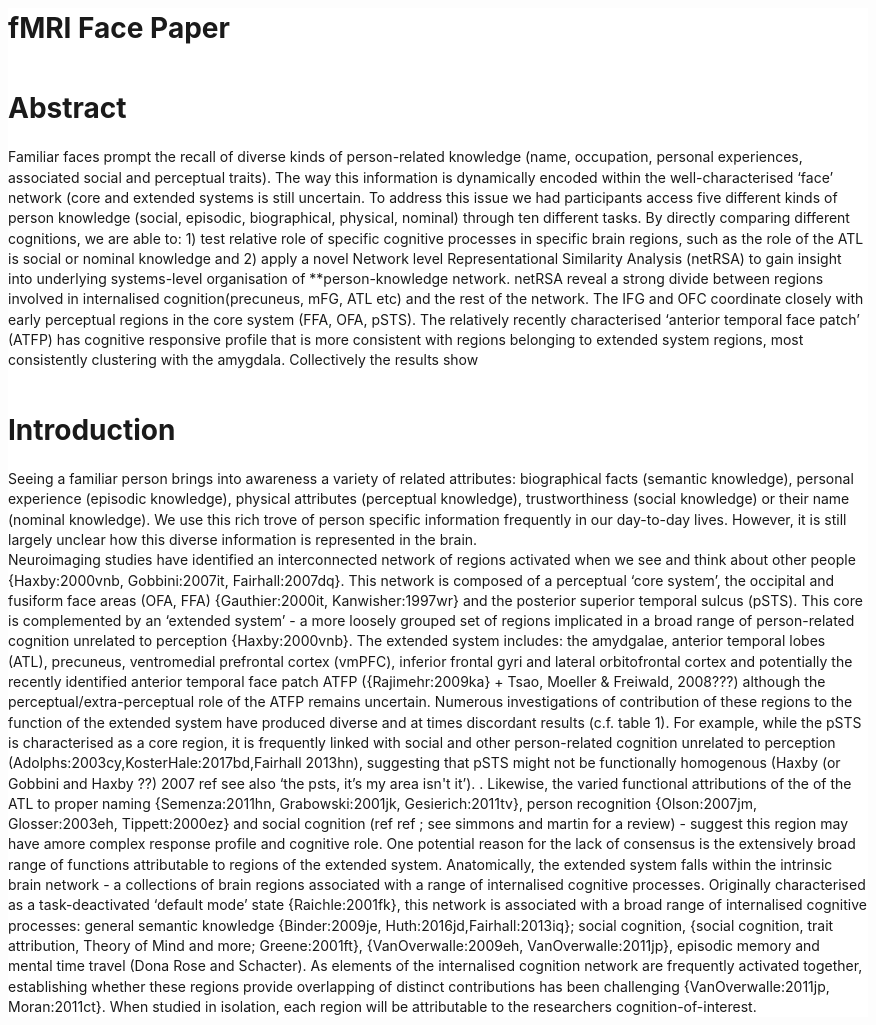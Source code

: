 # fMRI Face Paper

# Abstract

Familiar faces prompt the recall of diverse kinds of person-related knowledge (name, occupation, personal experiences, associated social and perceptual traits). The way this information is dynamically encoded within the well-characterised ‘face’ network (core and extended systems is still uncertain. To address this issue we had participants access five different kinds of person knowledge (social, episodic, biographical, physical, nominal) through ten different tasks. By directly comparing different cognitions, we are able to: 1) test relative role of specific cognitive processes in specific brain regions, such as the role of the ATL is social or nominal knowledge and 2) apply a novel Network level Representational Similarity Analysis (netRSA) to gain insight into underlying systems-level organisation of **person-knowledge network. netRSA reveal a strong divide between regions involved in internalised cognition(precuneus, mFG, ATL etc)  and the rest of the network.  The IFG and OFC coordinate closely with early perceptual regions in the core system (FFA, OFA, pSTS). The relatively recently characterised ‘anterior temporal face patch’ (ATFP) has cognitive responsive profile that is more consistent with regions belonging to extended system regions, most consistently clustering with the amygdala. Collectively the results show 


# Introduction

Seeing a familiar person brings into awareness a variety of related attributes: biographical facts (semantic knowledge), personal experience (episodic knowledge), physical attributes (perceptual knowledge), trustworthiness (social knowledge) or their name (nominal knowledge).  We use this rich trove of person specific information frequently in our day-to-day lives. However, it is still largely unclear how this diverse information is represented in the brain.  
Neuroimaging studies have identified an interconnected network of regions activated when we see and think about other people {Haxby:2000vnb, Gobbini:2007it, Fairhall:2007dq}. This network is composed of a perceptual ‘core system’, the occipital and fusiform face areas (OFA, FFA) {Gauthier:2000it, Kanwisher:1997wr} and the posterior superior temporal sulcus (pSTS). This core is complemented by an ‘extended system’ - a more loosely grouped set of regions implicated in a broad range of person-related cognition unrelated to perception {Haxby:2000vnb}. The extended system includes: the amydgalae, anterior temporal lobes (ATL), precuneus, ventromedial prefrontal cortex (vmPFC), inferior frontal gyri and lateral orbitofrontal cortex and potentially the recently identified anterior temporal face patch ATFP ({Rajimehr:2009ka} + Tsao, Moeller & Freiwald, 2008???) although the perceptual/extra-perceptual role of the ATFP remains uncertain. 
Numerous investigations of contribution of these regions to the function of the extended system have produced diverse and at times discordant results (c.f. table 1). For example, while the pSTS is characterised as a core region, it is frequently linked with social and other person-related cognition unrelated to perception (Adolphs:2003cy,KosterHale:2017bd,Fairhall 2013hn), suggesting that pSTS might not be functionally homogenous (Haxby (or Gobbini and Haxby ??) 2007 ref see also ‘the psts, it’s my area isn't it’). . Likewise, the varied functional attributions of the of the ATL to proper naming {Semenza:2011hn, Grabowski:2001jk, Gesierich:2011tv}, person recognition {Olson:2007jm, Glosser:2003eh, Tippett:2000ez} and social cognition (ref ref ; see simmons and martin for a review) - suggest this region may have amore complex response profile and cognitive role. 
One potential reason for the lack of consensus is the extensively broad range of functions attributable to regions of the extended system. Anatomically, the extended system falls within the intrinsic brain network - a collections of brain regions associated with a range of internalised cognitive processes. Originally characterised as a task-deactivated ‘default mode’ state {Raichle:2001fk}, this network is associated with a broad range of internalised cognitive processes:  general semantic knowledge {Binder:2009je, Huth:2016jd,Fairhall:2013iq}; social cognition, {social cognition, trait attribution, Theory of Mind and more; Greene:2001ft}, {VanOverwalle:2009eh, VanOverwalle:2011jp}, episodic memory and mental time travel (Dona Rose and Schacter). As elements of the internalised cognition network are frequently activated together, establishing whether these regions provide overlapping of distinct contributions has been challenging {VanOverwalle:2011jp, Moran:2011ct}. When studied in isolation, each region will be attributable to the researchers cognition-of-interest.  